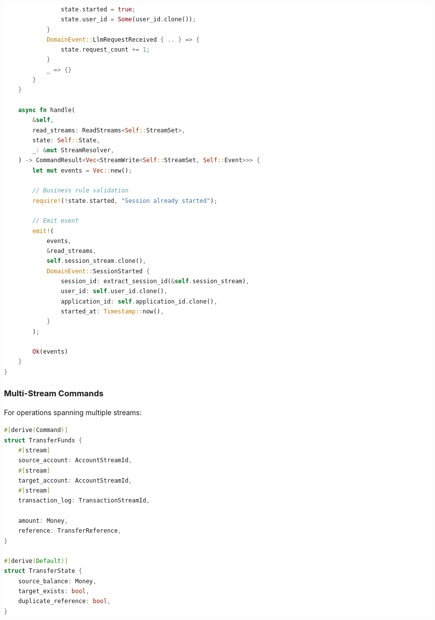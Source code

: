 ```rust
                state.started = true;
                state.user_id = Some(user_id.clone());
            }
            DomainEvent::LlmRequestReceived { .. } => {
                state.request_count += 1;
            }
            _ => {}
        }
    }

    async fn handle(
        &self,
        read_streams: ReadStreams<Self::StreamSet>,
        state: Self::State,
        _: &mut StreamResolver,
    ) -> CommandResult<Vec<StreamWrite<Self::StreamSet, Self::Event>>> {
        let mut events = Vec::new();

        // Business rule validation
        require!(!state.started, "Session already started");

        // Emit event
        emit!(
            events,
            &read_streams,
            self.session_stream.clone(),
            DomainEvent::SessionStarted {
                session_id: extract_session_id(&self.session_stream),
                user_id: self.user_id.clone(),
                application_id: self.application_id.clone(),
                started_at: Timestamp::now(),
            }
        );

        Ok(events)
    }
}
```

### Multi-Stream Commands

For operations spanning multiple streams:

```rust
#[derive(Command)]
struct TransferFunds {
    #[stream]
    source_account: AccountStreamId,
    #[stream]
    target_account: AccountStreamId,
    #[stream]
    transaction_log: TransactionStreamId,

    amount: Money,
    reference: TransferReference,
}

#[derive(Default)]
struct TransferState {
    source_balance: Money,
    target_exists: bool,
    duplicate_reference: bool,
}

```
